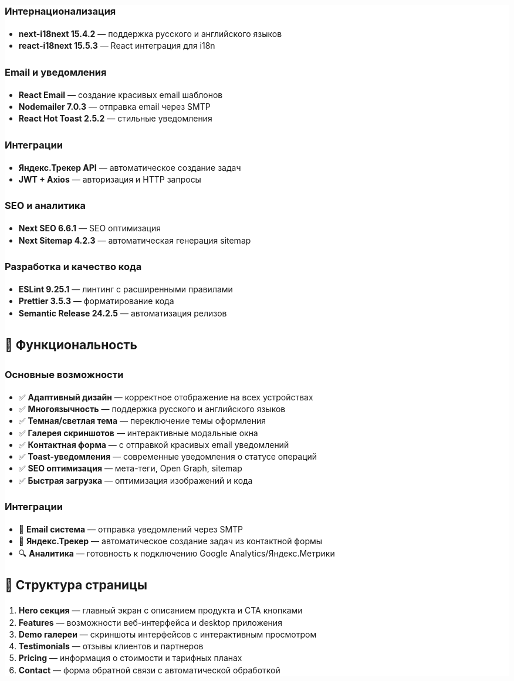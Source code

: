 ### Интернационализация
- **next-i18next 15.4.2** — поддержка русского и английского языков
- **react-i18next 15.5.3** — React интеграция для i18n

### Email и уведомления
- **React Email** — создание красивых email шаблонов
- **Nodemailer 7.0.3** — отправка email через SMTP
- **React Hot Toast 2.5.2** — стильные уведомления

### Интеграции
- **Яндекс.Трекер API** — автоматическое создание задач
- **JWT + Axios** — авторизация и HTTP запросы

### SEO и аналитика
- **Next SEO 6.6.1** — SEO оптимизация
- **Next Sitemap 4.2.3** — автоматическая генерация sitemap

### Разработка и качество кода
- **ESLint 9.25.1** — линтинг с расширенными правилами
- **Prettier 3.5.3** — форматирование кода
- **Semantic Release 24.2.5** — автоматизация релизов

## 🌟 Функциональность

### Основные возможности
- ✅ **Адаптивный дизайн** — корректное отображение на всех устройствах
- ✅ **Многоязычность** — поддержка русского и английского языков
- ✅ **Темная/светлая тема** — переключение темы оформления
- ✅ **Галерея скриншотов** — интерактивные модальные окна
- ✅ **Контактная форма** — с отправкой красивых email уведомлений
- ✅ **Toast-уведомления** — современные уведомления о статусе операций
- ✅ **SEO оптимизация** — мета-теги, Open Graph, sitemap
- ✅ **Быстрая загрузка** — оптимизация изображений и кода

### Интеграции
- 📧 **Email система** — отправка уведомлений через SMTP
- 📝 **Яндекс.Трекер** — автоматическое создание задач из контактной формы
- 🔍 **Аналитика** — готовность к подключению Google Analytics/Яндекс.Метрики

## 🎨 Структура страницы

1. **Hero секция** — главный экран с описанием продукта и CTA кнопками
2. **Features** — возможности веб-интерфейса и desktop приложения
3. **Demo галереи** — скриншоты интерфейсов с интерактивным просмотром
4. **Testimonials** — отзывы клиентов и партнеров
5. **Pricing** — информация о стоимости и тарифных планах
6. **Contact** — форма обратной связи с автоматической обработкой
